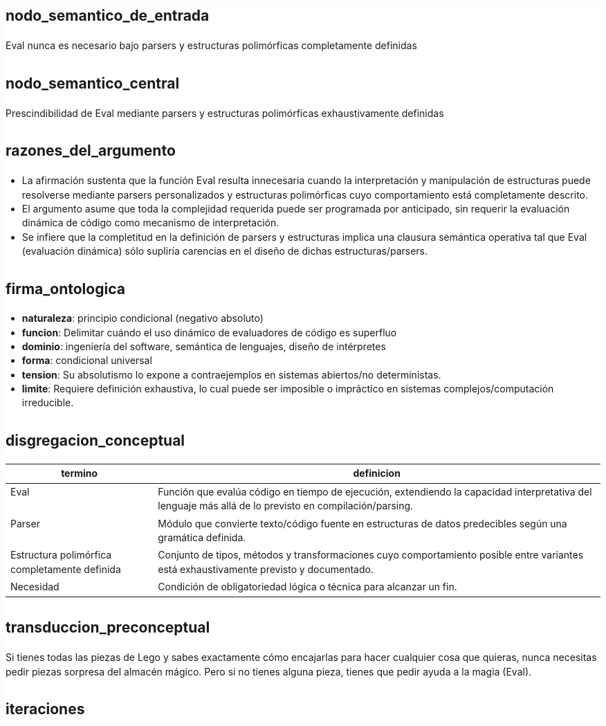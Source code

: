 ## nodo_semantico_de_entrada

Eval nunca es necesario bajo parsers y estructuras polimórficas completamente definidas

## nodo_semantico_central

Prescindibilidad de Eval mediante parsers y estructuras polimórficas exhaustivamente definidas

## razones_del_argumento

- La afirmación sustenta que la función Eval resulta innecesaria cuando la interpretación y manipulación de estructuras puede resolverse mediante parsers personalizados y estructuras polimórficas cuyo comportamiento está completamente descrito.
- El argumento asume que toda la complejidad requerida puede ser programada por anticipado, sin requerir la evaluación dinámica de código como mecanismo de interpretación.
- Se infiere que la completitud en la definición de parsers y estructuras implica una clausura semántica operativa tal que Eval (evaluación dinámica) sólo supliría carencias en el diseño de dichas estructuras/parsers.

## firma_ontologica

- **naturaleza**: principio condicional (negativo absoluto)
- **funcion**: Delimitar cuándo el uso dinámico de evaluadores de código es superfluo
- **dominio**: ingeniería del software, semántica de lenguajes, diseño de intérpretes
- **forma**: condicional universal
- **tension**: Su absolutismo lo expone a contraejemplos en sistemas abiertos/no deterministas.
- **limite**: Requiere definición exhaustiva, lo cual puede ser imposible o impráctico en sistemas complejos/computación irreducible.

## disgregacion_conceptual

| termino | definicion |
| --- | --- |
| Eval | Función que evalúa código en tiempo de ejecución, extendiendo la capacidad interpretativa del lenguaje más allá de lo previsto en compilación/parsing. |
| Parser | Módulo que convierte texto/código fuente en estructuras de datos predecibles según una gramática definida. |
| Estructura polimórfica completamente definida | Conjunto de tipos, métodos y transformaciones cuyo comportamiento posible entre variantes está exhaustivamente previsto y documentado. |
| Necesidad | Condición de obligatoriedad lógica o técnica para alcanzar un fin. |

## transduccion_preconceptual

Si tienes todas las piezas de Lego y sabes exactamente cómo encajarlas para hacer cualquier cosa que quieras, nunca necesitas pedir piezas sorpresa del almacén mágico. Pero si no tienes alguna pieza, tienes que pedir ayuda a la magia (Eval).

## iteraciones
